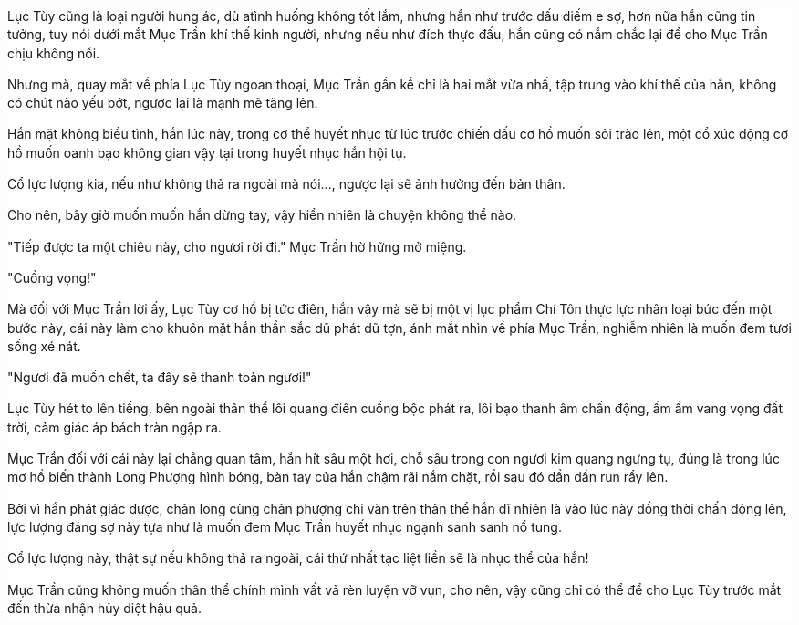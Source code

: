Lục Tùy cũng là loại người hung ác, dù atình huống không tốt lắm, nhưng hắn như trước dấu diếm e sợ, hơn nữa hắn cũng tin tưởng, tuy nói dưới mắt Mục Trần khí thế kinh người, nhưng nếu như đích thực đấu, hắn cũng có nắm chắc lại để cho Mục Trần chịu không nổi.

Nhưng mà, quay mắt về phía Lục Tùy ngoan thoại, Mục Trần gần kề chỉ là hai mắt vừa nhấ, tập trung vào khí thế của hắn, không có chút nào yếu bớt, ngược lại là mạnh mẽ tăng lên.

Hắn mặt không biểu tình, hắn lúc này, trong cơ thể huyết nhục từ lúc trước chiến đấu cơ hồ muốn sôi trào lên, một cổ xúc động cơ hồ muốn oanh bạo không gian vậy tại trong huyết nhục hắn hội tụ.

Cổ lực lượng kia, nếu như không thả ra ngoài mà nói..., ngược lại sẽ ảnh hưởng đến bản thân.

Cho nên, bây giờ muốn muốn hắn dừng tay, vậy hiển nhiên là chuyện không thể nào.

"Tiếp được ta một chiêu này, cho ngươi rời đi." Mục Trần hờ hững mở miệng.

"Cuồng vọng!"

Mà đối với Mục Trần lời ấy, Lục Tùy cơ hồ bị tức điên, hắn vậy mà sẽ bị một vị lục phẩm Chí Tôn thực lực nhân loại bức đến một bước này, cái này làm cho khuôn mặt hắn thần sắc dũ phát dữ tợn, ánh mắt nhìn về phía Mục Trần, nghiễm nhiên là muốn đem tươi sống xé nát.

"Ngươi đã muốn chết, ta đây sẽ thanh toàn ngươi!"

Lục Tùy hét to lên tiếng, bên ngoài thân thể lôi quang điên cuồng bộc phát ra, lôi bạo thanh âm chấn động, ầm ầm vang vọng đất trời, cảm giác áp bách tràn ngập ra.

Mục Trần đối với cái này lại chẳng quan tâm, hắn hít sâu một hơi, chỗ sâu trong con ngươi kim quang ngưng tụ, đúng là trong lúc mơ hồ biến thành Long Phượng hình bóng, bàn tay của hắn chậm rãi nắm chặt, rồi sau đó dần dần run rẩy lên.

Bởi vì hắn phát giác được, chân long cùng chân phượng chi văn trên thân thể hắn dĩ nhiên là vào lúc này đồng thời chấn động lên, lực lượng đáng sợ này tựa như là muốn đem Mục Trần huyết nhục ngạnh sanh sanh nổ tung.

Cổ lực lượng này, thật sự nếu không thả ra ngoài, cái thứ nhất tạc liệt liền sẽ là nhục thể của hắn!

Mục Trần cũng không muốn thân thể chính mình vất vả rèn luyện vỡ vụn, cho nên, vậy cũng chỉ có thể để cho Lục Tùy trước mắt đến thừa nhận hủy diệt hậu quả.




